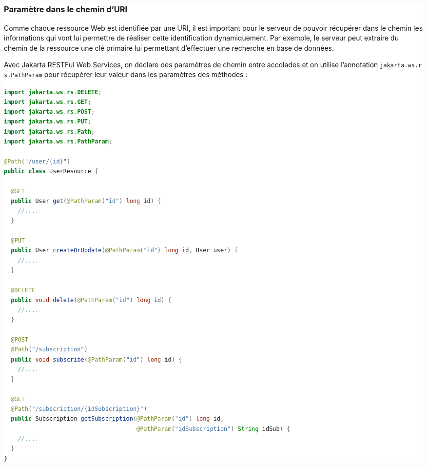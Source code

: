 ### Paramètre dans le chemin d’URI

Comme chaque ressource Web est identifiée par une URI, il est
important pour le serveur de pouvoir récupérer dans le chemin les
informations qui vont lui permettre de réaliser cette identification
dynamiquement. Par exemple, le serveur peut extraire du chemin de la
ressource une clé primaire lui permettant d’effectuer une recherche
en base de données.

Avec Jakarta RESTFul Web Services, on déclare des paramètres de chemin entre accolades et
on utilise l’annotation `jakarta.ws.rs.PathParam` pour récupérer
leur valeur dans les paramètres des méthodes :

```java
import jakarta.ws.rs.DELETE;
import jakarta.ws.rs.GET;
import jakarta.ws.rs.POST;
import jakarta.ws.rs.PUT;
import jakarta.ws.rs.Path;
import jakarta.ws.rs.PathParam;

@Path("/user/{id}")
public class UserResource {

  @GET
  public User get(@PathParam("id") long id) {
    //....
  }

  @PUT
  public User createOrUpdate(@PathParam("id") long id, User user) {
    //....
  }

  @DELETE
  public void delete(@PathParam("id") long id) {
    //....
  }

  @POST
  @Path("/subscription")
  public void subscribe(@PathParam("id") long id) {
    //....
  }

  @GET
  @Path("/subscription/{idSubscription}")
  public Subscription getSubscription(@PathParam("id") long id,
                                      @PathParam("idSubscription") String idSub) {
    //....
  }
}
```
